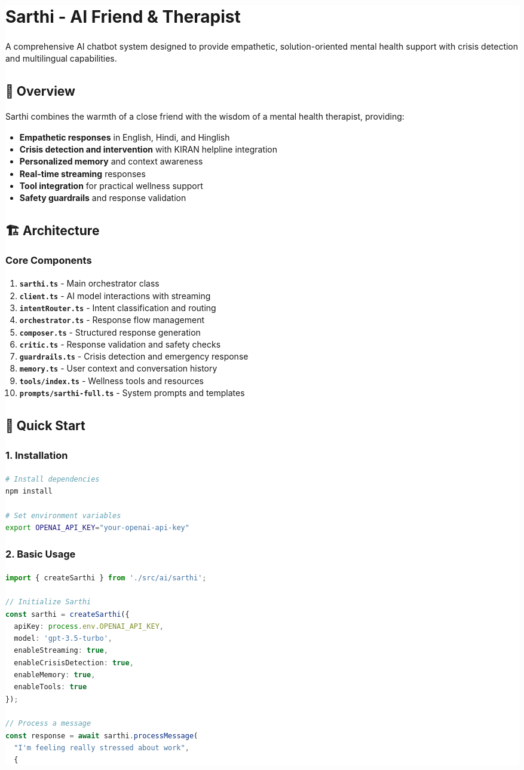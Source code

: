 # Sarthi - AI Friend & Therapist

A comprehensive AI chatbot system designed to provide empathetic, solution-oriented mental health support with crisis detection and multilingual capabilities.

## 🎯 Overview

Sarthi combines the warmth of a close friend with the wisdom of a mental health therapist, providing:
- **Empathetic responses** in English, Hindi, and Hinglish
- **Crisis detection and intervention** with KIRAN helpline integration
- **Personalized memory** and context awareness
- **Real-time streaming** responses
- **Tool integration** for practical wellness support
- **Safety guardrails** and response validation

## 🏗️ Architecture

### Core Components

1. **`sarthi.ts`** - Main orchestrator class
2. **`client.ts`** - AI model interactions with streaming
3. **`intentRouter.ts`** - Intent classification and routing
4. **`orchestrator.ts`** - Response flow management
5. **`composer.ts`** - Structured response generation
6. **`critic.ts`** - Response validation and safety checks
7. **`guardrails.ts`** - Crisis detection and emergency response
8. **`memory.ts`** - User context and conversation history
9. **`tools/index.ts`** - Wellness tools and resources
10. **`prompts/sarthi-full.ts`** - System prompts and templates

## 🚀 Quick Start

### 1. Installation

```bash
# Install dependencies
npm install

# Set environment variables
export OPENAI_API_KEY="your-openai-api-key"
```

### 2. Basic Usage

```typescript
import { createSarthi } from './src/ai/sarthi';

// Initialize Sarthi
const sarthi = createSarthi({
  apiKey: process.env.OPENAI_API_KEY,
  model: 'gpt-3.5-turbo',
  enableStreaming: true,
  enableCrisisDetection: true,
  enableMemory: true,
  enableTools: true
});

// Process a message
const response = await sarthi.processMessage(
  "I'm feeling really stressed about work",
  {
```